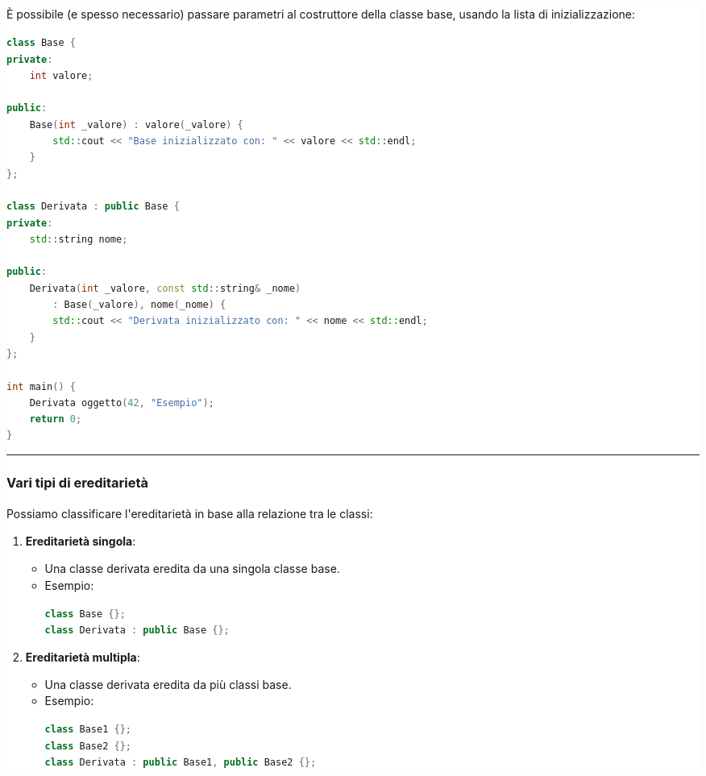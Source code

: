 È possibile (e spesso necessario) passare parametri al costruttore della classe base, usando la lista di inizializzazione:

```cpp
class Base {
private:
    int valore;
    
public:
    Base(int _valore) : valore(_valore) {
        std::cout << "Base inizializzato con: " << valore << std::endl;
    }
};

class Derivata : public Base {
private:
    std::string nome;
    
public:
    Derivata(int _valore, const std::string& _nome)
        : Base(_valore), nome(_nome) {
        std::cout << "Derivata inizializzato con: " << nome << std::endl;
    }
};

int main() {
    Derivata oggetto(42, "Esempio");
    return 0;
}
```

---

### Vari tipi di ereditarietà

Possiamo classificare l'ereditarietà in base alla relazione tra le classi:

1. **Ereditarietà singola**:
   - Una classe derivata eredita da una singola classe base.
   - Esempio:
     ```cpp
     class Base {};
     class Derivata : public Base {};
     ```

2. **Ereditarietà multipla**:
   - Una classe derivata eredita da più classi base.
   - Esempio:
     ```cpp
     class Base1 {};
     class Base2 {};
     class Derivata : public Base1, public Base2 {};
     ```
